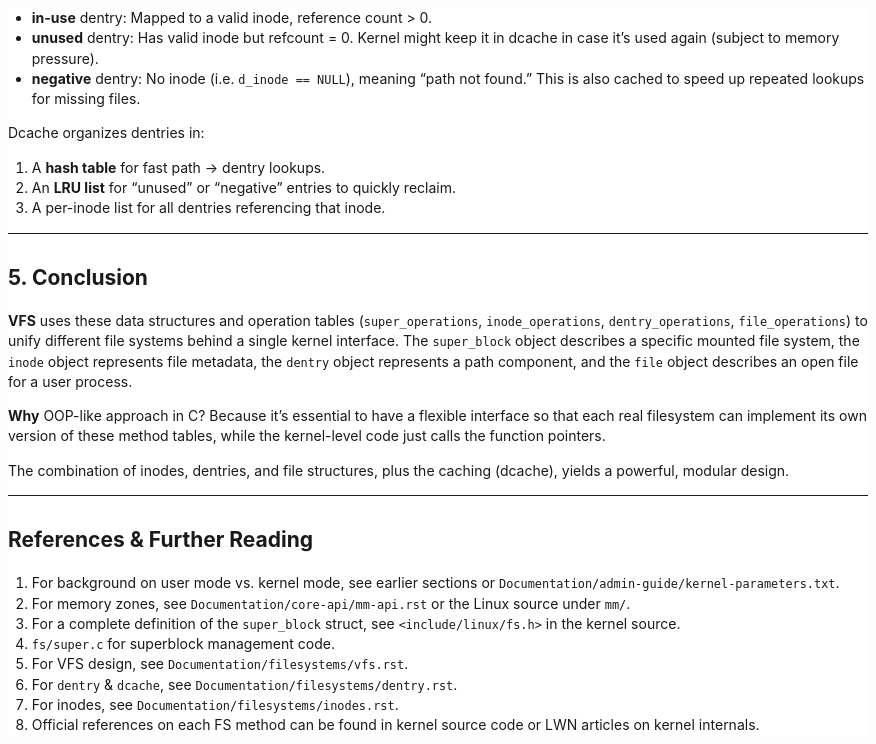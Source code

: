 - **in-use** dentry: Mapped to a valid inode, reference count > 0.  
- **unused** dentry: Has valid inode but refcount = 0. Kernel might keep it in dcache in case it’s used again (subject to memory pressure).  
- **negative** dentry: No inode (i.e. `d_inode == NULL`), meaning “path not found.” This is also cached to speed up repeated lookups for missing files.

Dcache organizes dentries in:
1. A **hash table** for fast path -> dentry lookups.  
2. An **LRU list** for “unused” or “negative” entries to quickly reclaim.  
3. A per-inode list for all dentries referencing that inode.

---

## 5. Conclusion

**VFS** uses these data structures and operation tables (`super_operations`, `inode_operations`, `dentry_operations`, `file_operations`) to unify different file systems behind a single kernel interface. The `super_block` object describes a specific mounted file system, the `inode` object represents file metadata, the `dentry` object represents a path component, and the `file` object describes an open file for a user process.

**Why** OOP-like approach in C? Because it’s essential to have a flexible interface so that each real filesystem can implement its own version of these method tables, while the kernel-level code just calls the function pointers.

The combination of inodes, dentries, and file structures, plus the caching (dcache), yields a powerful, modular design.

---

## References & Further Reading

1. For background on user mode vs. kernel mode, see earlier sections or `Documentation/admin-guide/kernel-parameters.txt`.
2. For memory zones, see `Documentation/core-api/mm-api.rst` or the Linux source under `mm/`.
3. For a complete definition of the `super_block` struct, see `<include/linux/fs.h>` in the kernel source.
4. `fs/super.c` for superblock management code.
5. For VFS design, see `Documentation/filesystems/vfs.rst`.
6. For `dentry` & `dcache`, see `Documentation/filesystems/dentry.rst`.
7. For inodes, see `Documentation/filesystems/inodes.rst`.
8. Official references on each FS method can be found in kernel source code or LWN articles on kernel internals.  
